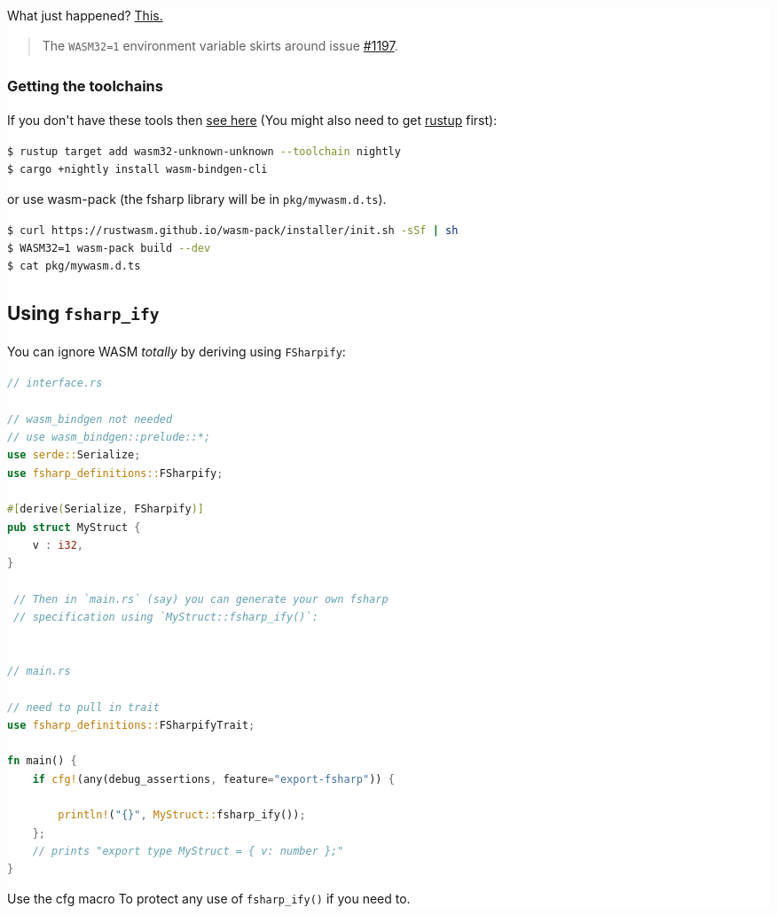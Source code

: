 What just happened? [This.](https://rustwasm.github.io/wasm-bindgen/reference/attributes/on-rust-exports/fsharp_custom_section.html)


> The `WASM32=1` environment variable skirts around issue [#1197](https://github.com/rust-lang/cargo/issues/1197).

### <a name='Gettingthetoolchains'></a>Getting the toolchains

If you don't have these tools then [see here](https://rustwasm.github.io/wasm-bindgen/whirlwind-tour/basic-usage.html) (You might also need to get [rustup](https://rustup.rs) first):

```sh
$ rustup target add wasm32-unknown-unknown --toolchain nightly
$ cargo +nightly install wasm-bindgen-cli
```

or use wasm-pack (the fsharp library will be in `pkg/mywasm.d.ts`).

```sh
$ curl https://rustwasm.github.io/wasm-pack/installer/init.sh -sSf | sh
$ WASM32=1 wasm-pack build --dev
$ cat pkg/mywasm.d.ts
```


## <a name='Usingfsharp_ify'></a>Using `fsharp_ify`

You can ignore WASM *totally* by deriving using `FSharpify`:

```rust
// interface.rs

// wasm_bindgen not needed
// use wasm_bindgen::prelude::*;
use serde::Serialize;
use fsharp_definitions::FSharpify;

#[derive(Serialize, FSharpify)]
pub struct MyStruct {
    v : i32,
}

 // Then in `main.rs` (say) you can generate your own fsharp
 // specification using `MyStruct::fsharp_ify()`:


// main.rs

// need to pull in trait
use fsharp_definitions::FSharpifyTrait;

fn main() {
    if cfg!(any(debug_assertions, feature="export-fsharp")) {

        println!("{}", MyStruct::fsharp_ify());
    };
    // prints "export type MyStruct = { v: number };"
}
```
Use the cfg macro To protect any use of `fsharp_ify()` if you need to.
